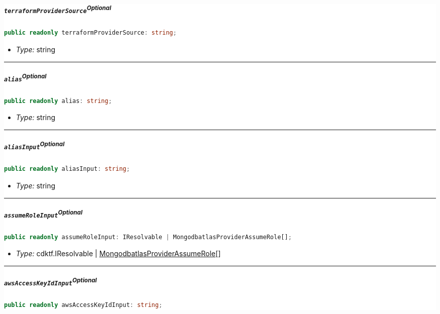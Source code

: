 
##### `terraformProviderSource`<sup>Optional</sup> <a name="terraformProviderSource" id="@cdktf/provider-mongodbatlas.provider.MongodbatlasProvider.property.terraformProviderSource"></a>

```typescript
public readonly terraformProviderSource: string;
```

- *Type:* string

---

##### `alias`<sup>Optional</sup> <a name="alias" id="@cdktf/provider-mongodbatlas.provider.MongodbatlasProvider.property.alias"></a>

```typescript
public readonly alias: string;
```

- *Type:* string

---

##### `aliasInput`<sup>Optional</sup> <a name="aliasInput" id="@cdktf/provider-mongodbatlas.provider.MongodbatlasProvider.property.aliasInput"></a>

```typescript
public readonly aliasInput: string;
```

- *Type:* string

---

##### `assumeRoleInput`<sup>Optional</sup> <a name="assumeRoleInput" id="@cdktf/provider-mongodbatlas.provider.MongodbatlasProvider.property.assumeRoleInput"></a>

```typescript
public readonly assumeRoleInput: IResolvable | MongodbatlasProviderAssumeRole[];
```

- *Type:* cdktf.IResolvable | <a href="#@cdktf/provider-mongodbatlas.provider.MongodbatlasProviderAssumeRole">MongodbatlasProviderAssumeRole</a>[]

---

##### `awsAccessKeyIdInput`<sup>Optional</sup> <a name="awsAccessKeyIdInput" id="@cdktf/provider-mongodbatlas.provider.MongodbatlasProvider.property.awsAccessKeyIdInput"></a>

```typescript
public readonly awsAccessKeyIdInput: string;
```
